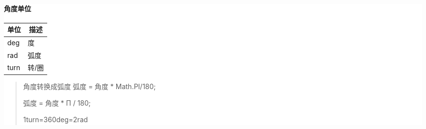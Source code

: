   #### **角度单位**

| 单位 | 描述  |
| ---- | ----- |
| deg  | 度    |
| rad  | 弧度  |
| turn | 转/圈 |

> 角度转换成弧度  弧度 =  角度 * Math.PI/180;
>
> 弧度 = 角度 * Π / 180;
>
> 1turn=360deg=2rad
